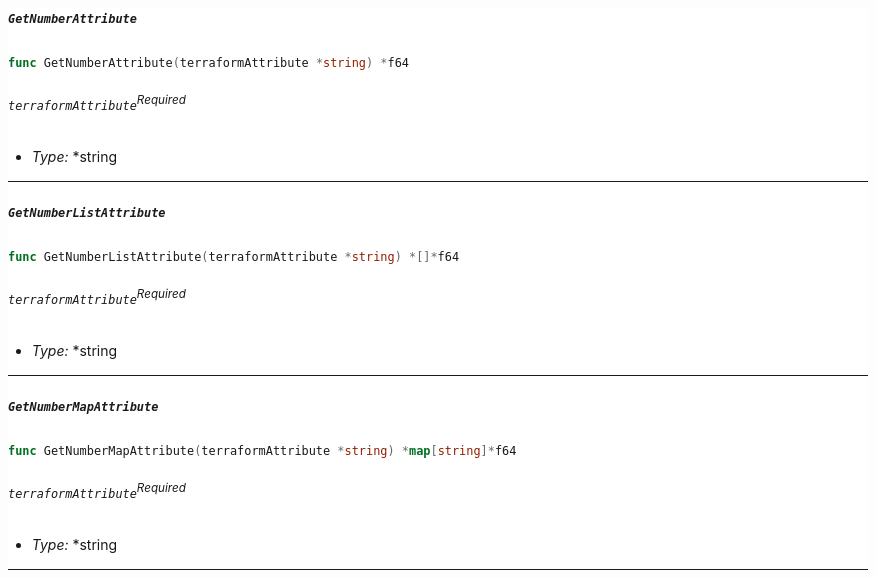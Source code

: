 ##### `GetNumberAttribute` <a name="GetNumberAttribute" id="@cdktf/provider-opentelekomcloud.dataOpentelekomcloudRmsAdvancedQueriesV1.DataOpentelekomcloudRmsAdvancedQueriesV1.getNumberAttribute"></a>

```go
func GetNumberAttribute(terraformAttribute *string) *f64
```

###### `terraformAttribute`<sup>Required</sup> <a name="terraformAttribute" id="@cdktf/provider-opentelekomcloud.dataOpentelekomcloudRmsAdvancedQueriesV1.DataOpentelekomcloudRmsAdvancedQueriesV1.getNumberAttribute.parameter.terraformAttribute"></a>

- *Type:* *string

---

##### `GetNumberListAttribute` <a name="GetNumberListAttribute" id="@cdktf/provider-opentelekomcloud.dataOpentelekomcloudRmsAdvancedQueriesV1.DataOpentelekomcloudRmsAdvancedQueriesV1.getNumberListAttribute"></a>

```go
func GetNumberListAttribute(terraformAttribute *string) *[]*f64
```

###### `terraformAttribute`<sup>Required</sup> <a name="terraformAttribute" id="@cdktf/provider-opentelekomcloud.dataOpentelekomcloudRmsAdvancedQueriesV1.DataOpentelekomcloudRmsAdvancedQueriesV1.getNumberListAttribute.parameter.terraformAttribute"></a>

- *Type:* *string

---

##### `GetNumberMapAttribute` <a name="GetNumberMapAttribute" id="@cdktf/provider-opentelekomcloud.dataOpentelekomcloudRmsAdvancedQueriesV1.DataOpentelekomcloudRmsAdvancedQueriesV1.getNumberMapAttribute"></a>

```go
func GetNumberMapAttribute(terraformAttribute *string) *map[string]*f64
```

###### `terraformAttribute`<sup>Required</sup> <a name="terraformAttribute" id="@cdktf/provider-opentelekomcloud.dataOpentelekomcloudRmsAdvancedQueriesV1.DataOpentelekomcloudRmsAdvancedQueriesV1.getNumberMapAttribute.parameter.terraformAttribute"></a>

- *Type:* *string

---
